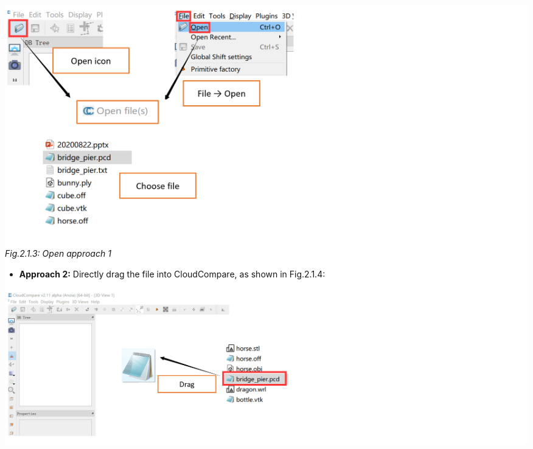 <img src="./pics/9.png" alt="image-20200823171538807" style="zoom: 47%;" />

*Fig.2.1.3:   Open approach 1*

- **Approach 2:** Directly drag the file into CloudCompare, as shown in Fig.2.1.4:

<img src="./pics/10.png" alt="image-20200823181158564" style="zoom: 47%;" />
